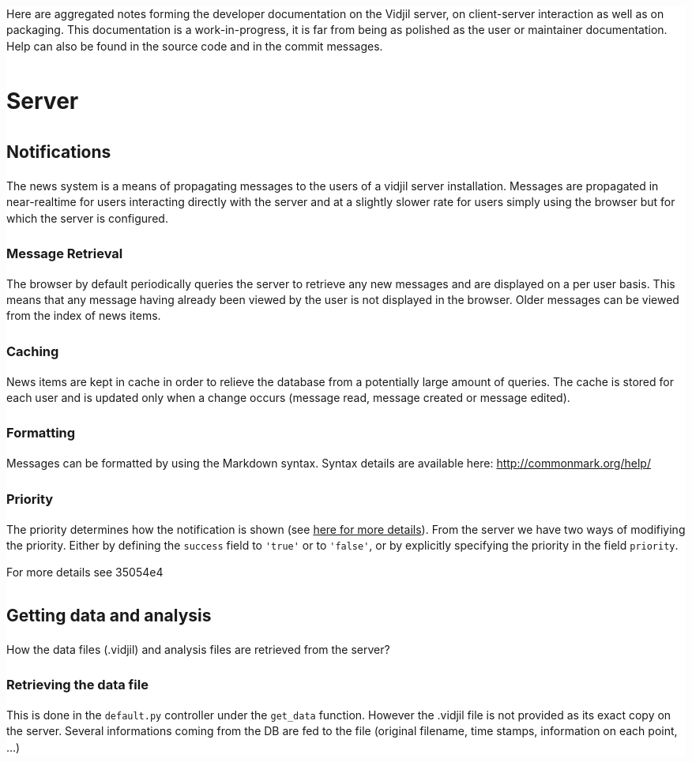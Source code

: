 <link rel="stylesheet" type="text/css" href="org-mode.css" />

Here are aggregated notes forming the developer documentation on the Vidjil server,
on client-server interaction as well as on packaging.
This documentation is a work-in-progress, it is far from being as polished as the user or maintainer documentation.
Help can also be found in the source code and in the commit messages.


# Server

## Notifications

The news system is a means of propagating messages to the users of a vidjil server installation.
Messages are propagated in near-realtime for users interacting directly with the server and at a slightly slower rate for users simply using the browser but for which the server is configured.

### Message Retrieval

The browser by default periodically queries the server to retrieve any new messages and are displayed on a per user basis. This means that any message having already been viewed by the user is not displayed in the browser.
Older messages can be viewed from the index of news items.

### Caching

News items are kept in cache in order to relieve the database from a potentially large amount of queries.
The cache is stored for each user and is updated only when a change occurs (message read, message created or message edited).

### Formatting

Messages can be formatted by using the Markdown syntax. Syntax details are
available here: <http://commonmark.org/help/>

### Priority

The priority determines how the notification is shown (see [here for more details](browser:priority)). From the server we have two ways of modifiying the priority.
Either by defining the `success` field to `'true'` or to `'false'`, or
by explicitly specifying the priority in the field `priority`.

For more details see 35054e4

## Getting data and analysis

How the data files (.vidjil) and analysis files are retrieved from the server?

### Retrieving the data file

This is done in the `default.py` controller under the `get_data` function.
However the .vidjil file is not provided as its exact copy on the
server. Several informations coming from the DB are fed to the file
(original filename, time stamps, information on each point, …)
